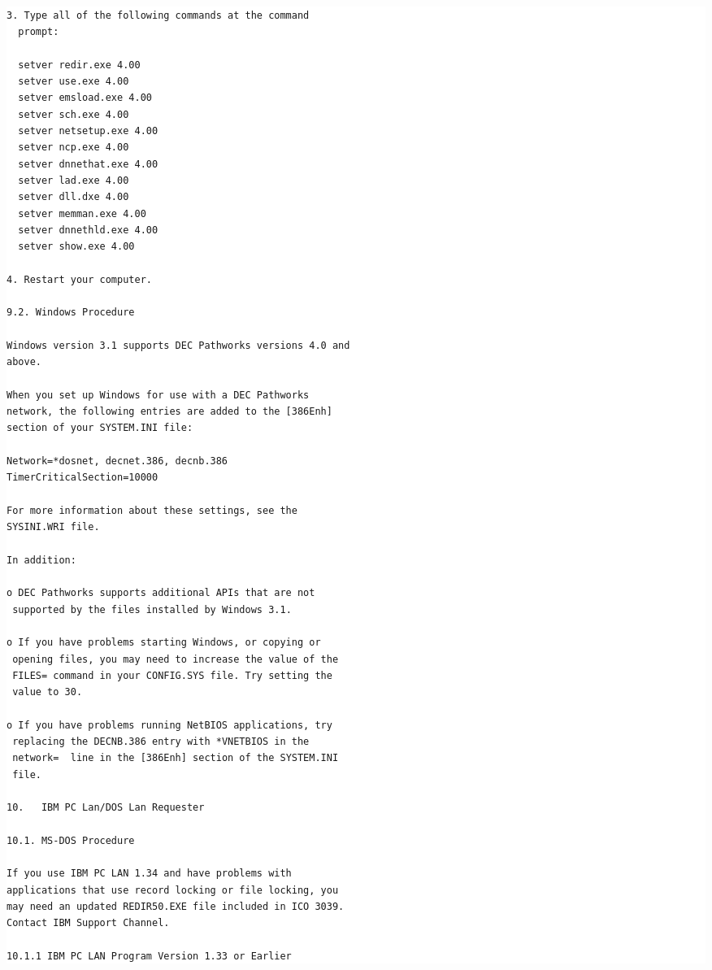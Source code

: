 	3. Type all of the following commands at the command
	  prompt:
	
	  setver redir.exe 4.00
	  setver use.exe 4.00
	  setver emsload.exe 4.00
	  setver sch.exe 4.00
	  setver netsetup.exe 4.00
	  setver ncp.exe 4.00
	  setver dnnethat.exe 4.00
	  setver lad.exe 4.00
	  setver dll.dxe 4.00
	  setver memman.exe 4.00
	  setver dnnethld.exe 4.00
	  setver show.exe 4.00
	
	4. Restart your computer.
	
	9.2. Windows Procedure
	
	Windows version 3.1 supports DEC Pathworks versions 4.0 and
	above.
	
	When you set up Windows for use with a DEC Pathworks
	network, the following entries are added to the [386Enh]
	section of your SYSTEM.INI file:
	
	Network=*dosnet, decnet.386, decnb.386
	TimerCriticalSection=10000
	
	For more information about these settings, see the
	SYSINI.WRI file.
	
	In addition:
	
	o DEC Pathworks supports additional APIs that are not
	 supported by the files installed by Windows 3.1.
	
	o If you have problems starting Windows, or copying or
	 opening files, you may need to increase the value of the
	 FILES= command in your CONFIG.SYS file. Try setting the
	 value to 30.
	
	o If you have problems running NetBIOS applications, try
	 replacing the DECNB.386 entry with *VNETBIOS in the
	 network=  line in the [386Enh] section of the SYSTEM.INI
	 file.
	
	10.   IBM PC Lan/DOS Lan Requester
	
	10.1. MS-DOS Procedure
	
	If you use IBM PC LAN 1.34 and have problems with
	applications that use record locking or file locking, you
	may need an updated REDIR50.EXE file included in ICO 3039.
	Contact IBM Support Channel.
	
	10.1.1 IBM PC LAN Program Version 1.33 or Earlier
	